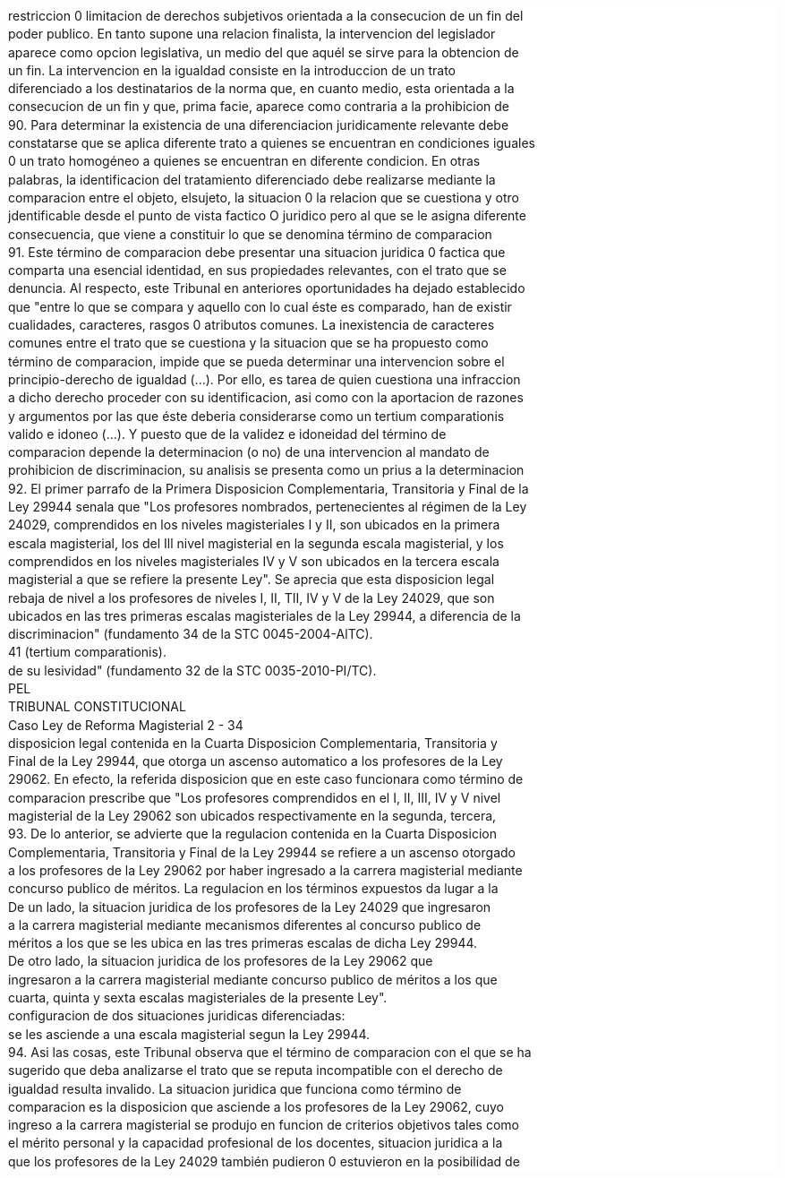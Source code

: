restriccion 0 limitacion de derechos subjetivos orientada a la consecucion de un fin del  
poder publico. En tanto supone una relacion finalista, la intervencion del legislador  
aparece como opcion legislativa, un medio del que aquél se sirve para la obtencion de  
un fin. La intervencion en la igualdad consiste en la introduccion de un trato  
diferenciado a los destinatarios de la norma que, en cuanto medio, esta orientada a la  
consecucion de un fin y que, prima facie, aparece como contraria a la prohibicion de  
90. Para determinar la existencia de una diferenciacion juridicamente relevante debe  
constatarse que se aplica diferente trato a quienes se encuentran en condiciones iguales  
0 un trato homogéneo a quienes se encuentran en diferente condicion. En otras  
palabras, la identificacion del tratamiento diferenciado debe realizarse mediante la  
comparacion entre el objeto, elsujeto, la situacion 0 la relacion que se cuestiona y otro  
jdentificable desde el punto de vista factico O juridico pero al que se le asigna diferente  
consecuencia, que viene a constituir lo que se denomina término de comparacion  
91. Este término de comparacion debe presentar una situacion juridica 0 factica que  
comparta una esencial identidad, en sus propiedades relevantes, con el trato que se  
denuncia. Al respecto, este Tribunal en anteriores oportunidades ha dejado establecido  
que "entre lo que se compara y aquello con lo cual éste es comparado, han de existir  
cualidades, caracteres, rasgos 0 atributos comunes. La inexistencia de caracteres  
comunes entre el trato que se cuestiona y la situacion que se ha propuesto como  
término de comparacion, impide que se pueda determinar una intervencion sobre el  
principio-derecho de igualdad (...). Por ello, es tarea de quien cuestiona una infraccion  
a dicho derecho proceder con su identificacion, asi como con la aportacion de razones  
y argumentos por las que éste deberia considerarse como un tertium comparationis  
valido e idoneo (...). Y puesto que de la validez e idoneidad del término de  
comparacion depende la determinacion (o no) de una intervencion al mandato de  
prohibicion de discriminacion, su analisis se presenta como un prius a la determinacion  
92. El primer parrafo de la Primera Disposicion Complementaria, Transitoria y Final de la  
Ley 29944 senala que "Los profesores nombrados, pertenecientes al régimen de la Ley  
24029, comprendidos en los niveles magisteriales I y II, son ubicados en la primera  
escala magisterial, los del Ill nivel magisterial en la segunda escala magisterial, y los  
comprendidos en los niveles magisteriales IV y V son ubicados en la tercera escala  
magisterial a que se refiere la presente Ley". Se aprecia que esta disposicion legal  
rebaja de nivel a los profesores de niveles I, II, TII, IV y V de la Ley 24029, que son  
ubicados en las tres primeras escalas magisteriales de la Ley 29944, a diferencia de la  
discriminacion" (fundamento 34 de la STC 0045-2004-AlTC).  
41 (tertium comparationis).  
de su lesividad" (fundamento 32 de la STC 0035-2010-PI/TC).  
PEL  
TRIBUNAL CONSTITUCIONAL  
Caso Ley de Reforma Magisterial 2 - 34  
disposicion legal contenida en la Cuarta Disposicion Complementaria, Transitoria y  
Final de la Ley 29944, que otorga un ascenso automatico a los profesores de la Ley  
29062. En efecto, la referida disposicion que en este caso funcionara como término de  
comparacion prescribe que "Los profesores comprendidos en el I, II, III, IV y V nivel  
magisterial de la Ley 29062 son ubicados respectivamente en la segunda, tercera,  
93. De lo anterior, se advierte que la regulacion contenida en la Cuarta Disposicion  
Complementaria, Transitoria y Final de la Ley 29944 se refiere a un ascenso otorgado  
a los profesores de la Ley 29062 por haber ingresado a la carrera magisterial mediante  
concurso publico de méritos. La regulacion en los términos expuestos da lugar a la  
De un lado, la situacion juridica de los profesores de la Ley 24029 que ingresaron  
a la carrera magisterial mediante mecanismos diferentes al concurso publico de  
méritos a los que se les ubica en las tres primeras escalas de dicha Ley 29944.  
De otro lado, la situacion juridica de los profesores de la Ley 29062 que  
ingresaron a la carrera magisterial mediante concurso publico de méritos a los que  
cuarta, quinta y sexta escalas magisteriales de la presente Ley".  
configuracion de dos situaciones juridicas diferenciadas:  
se les asciende a una escala magisterial segun la Ley 29944.  
94. Asi las cosas, este Tribunal observa que el término de comparacion con el que se ha  
sugerido que deba analizarse el trato que se reputa incompatible con el derecho de  
igualdad resulta invalido. La situacion juridica que funciona como término de  
comparacion es la disposicion que asciende a los profesores de la Ley 29062, cuyo  
ingreso a la carrera magisterial se produjo en funcion de criterios objetivos tales como  
el mérito personal y la capacidad profesional de los docentes, situacion juridica a la  
que los profesores de la Ley 24029 también pudieron 0 estuvieron en la posibilidad de  